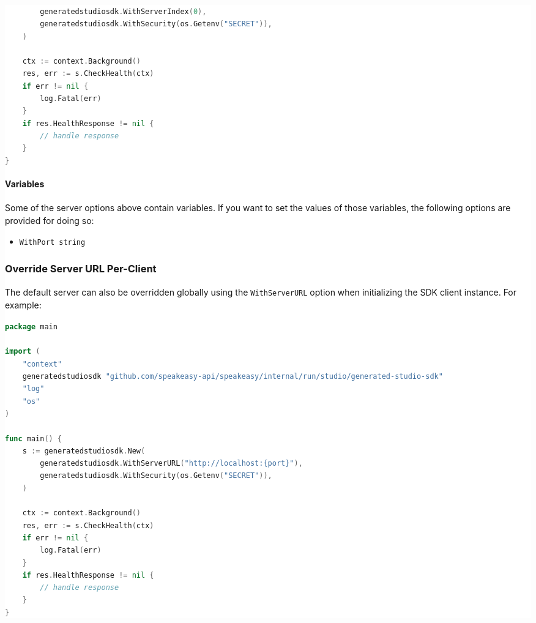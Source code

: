 ```go
		generatedstudiosdk.WithServerIndex(0),
		generatedstudiosdk.WithSecurity(os.Getenv("SECRET")),
	)

	ctx := context.Background()
	res, err := s.CheckHealth(ctx)
	if err != nil {
		log.Fatal(err)
	}
	if res.HealthResponse != nil {
		// handle response
	}
}

```

#### Variables

Some of the server options above contain variables. If you want to set the values of those variables, the following options are provided for doing so:
 * `WithPort string`

### Override Server URL Per-Client

The default server can also be overridden globally using the `WithServerURL` option when initializing the SDK client instance. For example:
```go
package main

import (
	"context"
	generatedstudiosdk "github.com/speakeasy-api/speakeasy/internal/run/studio/generated-studio-sdk"
	"log"
	"os"
)

func main() {
	s := generatedstudiosdk.New(
		generatedstudiosdk.WithServerURL("http://localhost:{port}"),
		generatedstudiosdk.WithSecurity(os.Getenv("SECRET")),
	)

	ctx := context.Background()
	res, err := s.CheckHealth(ctx)
	if err != nil {
		log.Fatal(err)
	}
	if res.HealthResponse != nil {
		// handle response
	}
}

```
